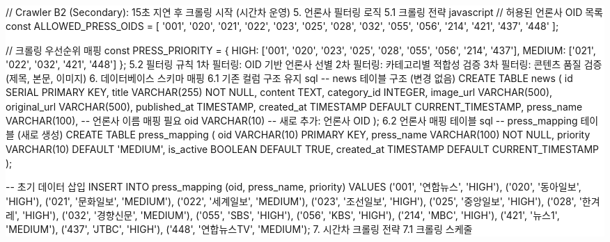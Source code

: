 // Crawler B2 (Secondary): 15초 지연 후 크롤링 시작 (시간차 운영)
5. 언론사 필터링 로직
5.1 크롤링 전략
javascript
// 허용된 언론사 OID 목록
const ALLOWED_PRESS_OIDS = [
  '001', '020', '021', '022', '023', '025', '028', '032',
  '055', '056', '214', '421', '437', '448'
];

// 크롤링 우선순위 매핑
const PRESS_PRIORITY = {
  HIGH: ['001', '020', '023', '025', '028', '055', '056', '214', '437'],
  MEDIUM: ['021', '022', '032', '421', '448']
};
5.2 필터링 규칙
1차 필터링: OID 기반 언론사 선별
2차 필터링: 카테고리별 적합성 검증
3차 필터링: 콘텐츠 품질 검증 (제목, 본문, 이미지)
6. 데이터베이스 스키마 매핑
6.1 기존 컬럼 구조 유지
sql
-- news 테이블 구조 (변경 없음)
CREATE TABLE news (
  id SERIAL PRIMARY KEY,
  title VARCHAR(255) NOT NULL,
  content TEXT,
  category_id INTEGER,
  image_url VARCHAR(500),
  original_url VARCHAR(500),
  published_at TIMESTAMP,
  created_at TIMESTAMP DEFAULT CURRENT_TIMESTAMP,
  press_name VARCHAR(100),  -- 언론사 이름 매핑 필요
  oid VARCHAR(10)          -- 새로 추가: 언론사 OID
);
6.2 언론사 매핑 테이블
sql
-- press_mapping 테이블 (새로 생성)
CREATE TABLE press_mapping (
  oid VARCHAR(10) PRIMARY KEY,
  press_name VARCHAR(100) NOT NULL,
  priority VARCHAR(10) DEFAULT 'MEDIUM',
  is_active BOOLEAN DEFAULT TRUE,
  created_at TIMESTAMP DEFAULT CURRENT_TIMESTAMP
);

-- 초기 데이터 삽입
INSERT INTO press_mapping (oid, press_name, priority) VALUES
('001', '연합뉴스', 'HIGH'),
('020', '동아일보', 'HIGH'),
('021', '문화일보', 'MEDIUM'),
('022', '세계일보', 'MEDIUM'),
('023', '조선일보', 'HIGH'),
('025', '중앙일보', 'HIGH'),
('028', '한겨레', 'HIGH'),
('032', '경향신문', 'MEDIUM'),
('055', 'SBS', 'HIGH'),
('056', 'KBS', 'HIGH'),
('214', 'MBC', 'HIGH'),
('421', '뉴스1', 'MEDIUM'),
('437', 'JTBC', 'HIGH'),
('448', '연합뉴스TV', 'MEDIUM');
7. 시간차 크롤링 전략
7.1 크롤링 스케줄